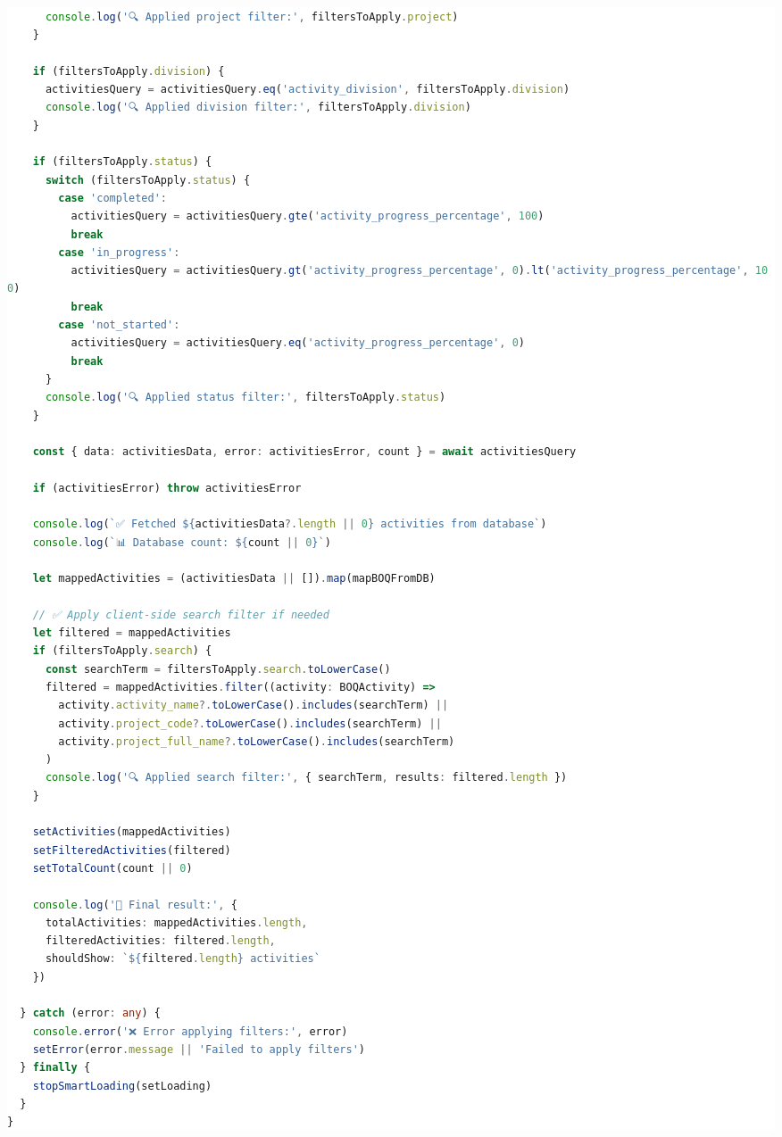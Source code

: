 ```typescript
      console.log('🔍 Applied project filter:', filtersToApply.project)
    }
    
    if (filtersToApply.division) {
      activitiesQuery = activitiesQuery.eq('activity_division', filtersToApply.division)
      console.log('🔍 Applied division filter:', filtersToApply.division)
    }
    
    if (filtersToApply.status) {
      switch (filtersToApply.status) {
        case 'completed':
          activitiesQuery = activitiesQuery.gte('activity_progress_percentage', 100)
          break
        case 'in_progress':
          activitiesQuery = activitiesQuery.gt('activity_progress_percentage', 0).lt('activity_progress_percentage', 100)
          break
        case 'not_started':
          activitiesQuery = activitiesQuery.eq('activity_progress_percentage', 0)
          break
      }
      console.log('🔍 Applied status filter:', filtersToApply.status)
    }
    
    const { data: activitiesData, error: activitiesError, count } = await activitiesQuery
    
    if (activitiesError) throw activitiesError
    
    console.log(`✅ Fetched ${activitiesData?.length || 0} activities from database`)
    console.log(`📊 Database count: ${count || 0}`)
    
    let mappedActivities = (activitiesData || []).map(mapBOQFromDB)
    
    // ✅ Apply client-side search filter if needed
    let filtered = mappedActivities
    if (filtersToApply.search) {
      const searchTerm = filtersToApply.search.toLowerCase()
      filtered = mappedActivities.filter((activity: BOQActivity) => 
        activity.activity_name?.toLowerCase().includes(searchTerm) ||
        activity.project_code?.toLowerCase().includes(searchTerm) ||
        activity.project_full_name?.toLowerCase().includes(searchTerm)
      )
      console.log('🔍 Applied search filter:', { searchTerm, results: filtered.length })
    }
    
    setActivities(mappedActivities)
    setFilteredActivities(filtered)
    setTotalCount(count || 0)
    
    console.log('🎯 Final result:', {
      totalActivities: mappedActivities.length,
      filteredActivities: filtered.length,
      shouldShow: `${filtered.length} activities`
    })
    
  } catch (error: any) {
    console.error('❌ Error applying filters:', error)
    setError(error.message || 'Failed to apply filters')
  } finally {
    stopSmartLoading(setLoading)
  }
}
```